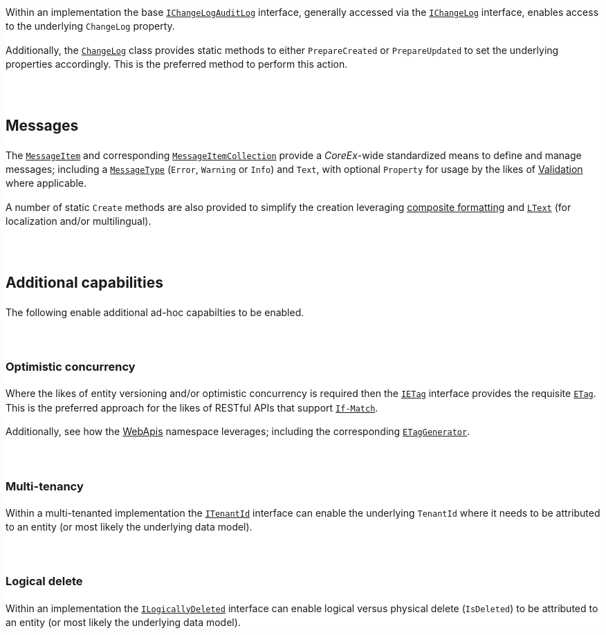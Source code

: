 Within an implementation the base [`IChangeLogAuditLog`](./IChangeLogAuditLog.cs) interface, generally accessed via the [`IChangeLog`](./IChangeLog.cs) interface, enables access to the underlying `ChangeLog` property.

Additionally, the [`ChangeLog`](./ChangeLog.cs) class provides static methods to either `PrepareCreated` or `PrepareUpdated` to set the underlying properties accordingly. This is the preferred method to perform this action.

</br>

## Messages

The [`MessageItem`](./MessageItem.cs) and corresponding [`MessageItemCollection`](./MessageItemCollection.cs) provide a _CoreEx_-wide standardized means to define and manage messages; including a [`MessageType`](./MessageType.cs) (`Error`, `Warning` or `Info`) and `Text`, with optional `Property` for usage by the likes of [Validation](../Validation) where applicable.

A number of static `Create` methods are also provided to simplify the creation leveraging [composite formatting](https://learn.microsoft.com/en-us/dotnet/standard/base-types/composite-formatting) and [`LText`](../Localization/LText.cs) (for localization and/or multilingual).

<br/>

## Additional capabilities

The following enable additional ad-hoc capabilties to be enabled.

</br>

### Optimistic concurrency

Where the likes of entity versioning and/or optimistic concurrency is required then the [`IETag`](./IEtag.cs) interface provides the requisite [`ETag`](https://en.wikipedia.org/wiki/HTTP_ETag). This is the preferred approach for the likes of RESTful APIs that support [`If-Match`](https://developer.mozilla.org/en-US/docs/Web/HTTP/Headers/If-Match). 

Additionally, see how the [WebApis](../WebApis) namespace leverages; including the corresponding [`ETagGenerator`](../Abstractions/ETagGenerator.cs).

</br>

### Multi-tenancy

Within a multi-tenanted implementation the [`ITenantId`](./ITenantId.cs) interface can enable the underlying `TenantId` where it needs to be attributed to an entity (or most likely the underlying data model).

</br>

### Logical delete

Within an implementation the [`ILogicallyDeleted`](./ILogicallyDeleted.cs) interface can enable logical versus physical delete (`IsDeleted`) to be attributed to an entity (or most likely the underlying data model).
